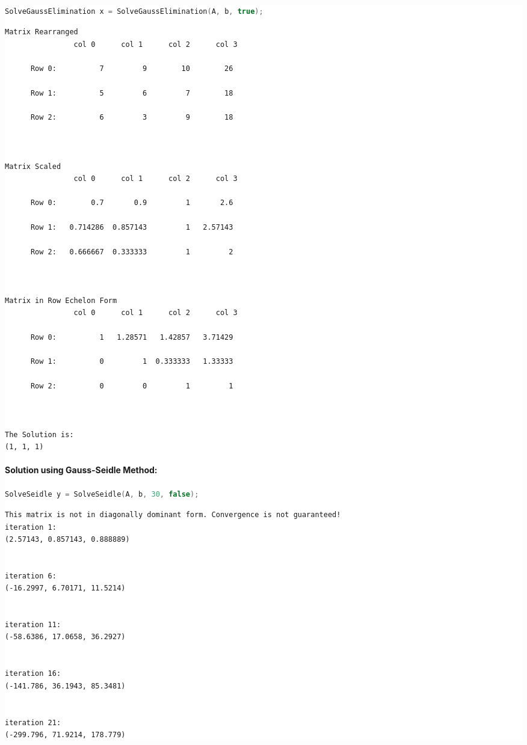 ```c++
SolveGaussElimination x = SolveGaussElimination(A, b, true);
```

    Matrix Rearranged
                    col 0      col 1      col 2      col 3
    
          Row 0:          7         9        10        26
    
          Row 1:          5         6         7        18
    
          Row 2:          6         3         9        18
    
    
    
    Matrix Scaled
                    col 0      col 1      col 2      col 3
    
          Row 0:        0.7       0.9         1       2.6
    
          Row 1:   0.714286  0.857143         1   2.57143
    
          Row 2:   0.666667  0.333333         1         2
    
    
    
    Matrix in Row Echelon Form
                    col 0      col 1      col 2      col 3
    
          Row 0:          1   1.28571   1.42857   3.71429
    
          Row 1:          0         1  0.333333   1.33333
    
          Row 2:          0         0         1         1
    
    
    
    The Solution is: 
    (1, 1, 1)


#### Solution using Gauss-Seidle Method:


```c++
SolveSeidle y = SolveSeidle(A, b, 30, false);
```

    This matrix is not in diagonally dominant form. Convergence is not guaranteed!
    iteration 1: 
    (2.57143, 0.857143, 0.888889)
    
    
    iteration 6: 
    (-16.2997, 6.70171, 11.5214)
    
    
    iteration 11: 
    (-58.6386, 17.0658, 36.2927)
    
    
    iteration 16: 
    (-141.786, 36.1943, 85.3481)
    
    
    iteration 21: 
    (-299.796, 71.9214, 178.779)
    